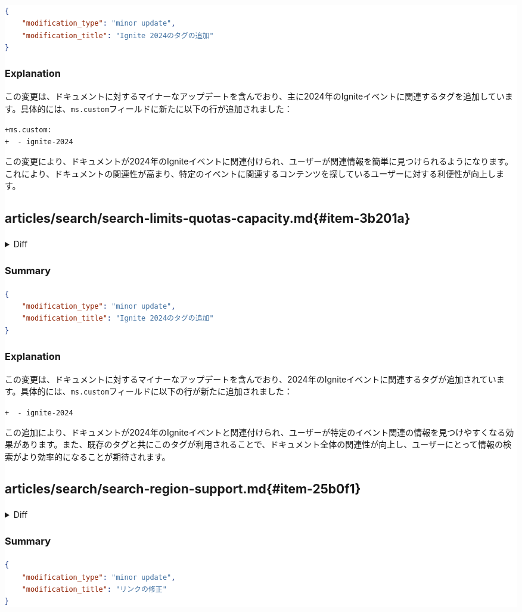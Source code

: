 ```json
{
    "modification_type": "minor update",
    "modification_title": "Ignite 2024のタグの追加"
}
```

### Explanation
この変更は、ドキュメントに対するマイナーなアップデートを含んでおり、主に2024年のIgniteイベントに関連するタグを追加しています。具体的には、`ms.custom`フィールドに新たに以下の行が追加されました：

```
+ms.custom:
+  - ignite-2024
```

この変更により、ドキュメントが2024年のIgniteイベントに関連付けられ、ユーザーが関連情報を簡単に見つけられるようになります。これにより、ドキュメントの関連性が高まり、特定のイベントに関連するコンテンツを探しているユーザーに対する利便性が向上します。

## articles/search/search-limits-quotas-capacity.md{#item-3b201a}

<details><summary>Diff</summary></details>

### Summary

```json
{
    "modification_type": "minor update",
    "modification_title": "Ignite 2024のタグの追加"
}
```

### Explanation
この変更は、ドキュメントに対するマイナーなアップデートを含んでおり、2024年のIgniteイベントに関連するタグが追加されています。具体的には、`ms.custom`フィールドに以下の行が新たに追加されました：

```
+  - ignite-2024
```

この追加により、ドキュメントが2024年のIgniteイベントと関連付けられ、ユーザーが特定のイベント関連の情報を見つけやすくなる効果があります。また、既存のタグと共にこのタグが利用されることで、ドキュメント全体の関連性が向上し、ユーザーにとって情報の検索がより効率的になることが期待されます。

## articles/search/search-region-support.md{#item-25b0f1}

<details><summary>Diff</summary></details>

### Summary

```json
{
    "modification_type": "minor update",
    "modification_title": "リンクの修正"
}
```
